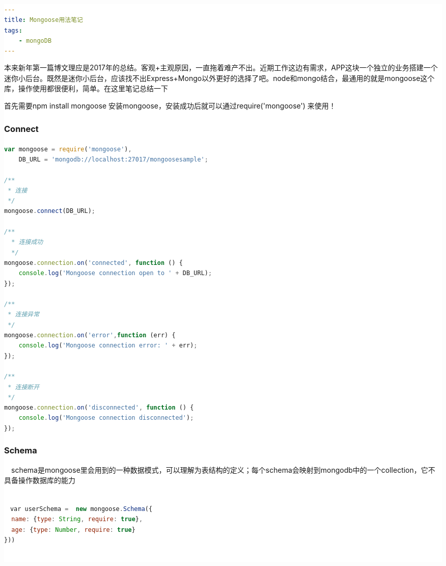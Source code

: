 ```yaml
---
title: Mongoose用法笔记
tags: 
	- mongoDB 
---
```


本来新年第一篇博文理应是2017年的总结。客观+主观原因，一直拖着难产不出。近期工作这边有需求，APP这块一个独立的业务搭建一个迷你小后台。既然是迷你小后台，应该找不出Express+Mongo以外更好的选择了吧。node和mongo结合，最通用的就是mongoose这个库，操作使用都很便利，简单。在这里笔记总结一下



首先需要npm install mongoose 安装mongoose，安装成功后就可以通过require('mongoose') 来使用！


### Connect
```javascript
var mongoose = require('mongoose'),
    DB_URL = 'mongodb://localhost:27017/mongoosesample';

/**
 * 连接
 */
mongoose.connect(DB_URL);

/**
  * 连接成功
  */
mongoose.connection.on('connected', function () {    
    console.log('Mongoose connection open to ' + DB_URL);  
});    

/**
 * 连接异常
 */
mongoose.connection.on('error',function (err) {    
    console.log('Mongoose connection error: ' + err);  
});    
 
/**
 * 连接断开
 */
mongoose.connection.on('disconnected', function () {    
    console.log('Mongoose connection disconnected');  
});
```

### Schema

　schema是mongoose里会用到的一种数据模式，可以理解为表结构的定义；每个schema会映射到mongodb中的一个collection，它不具备操作数据库的能力
　
```javascript
　
　var userSchema =  new mongoose.Schema({
  name: {type: String, require: true},
  age: {type: Number, require: true}
}))
```
　